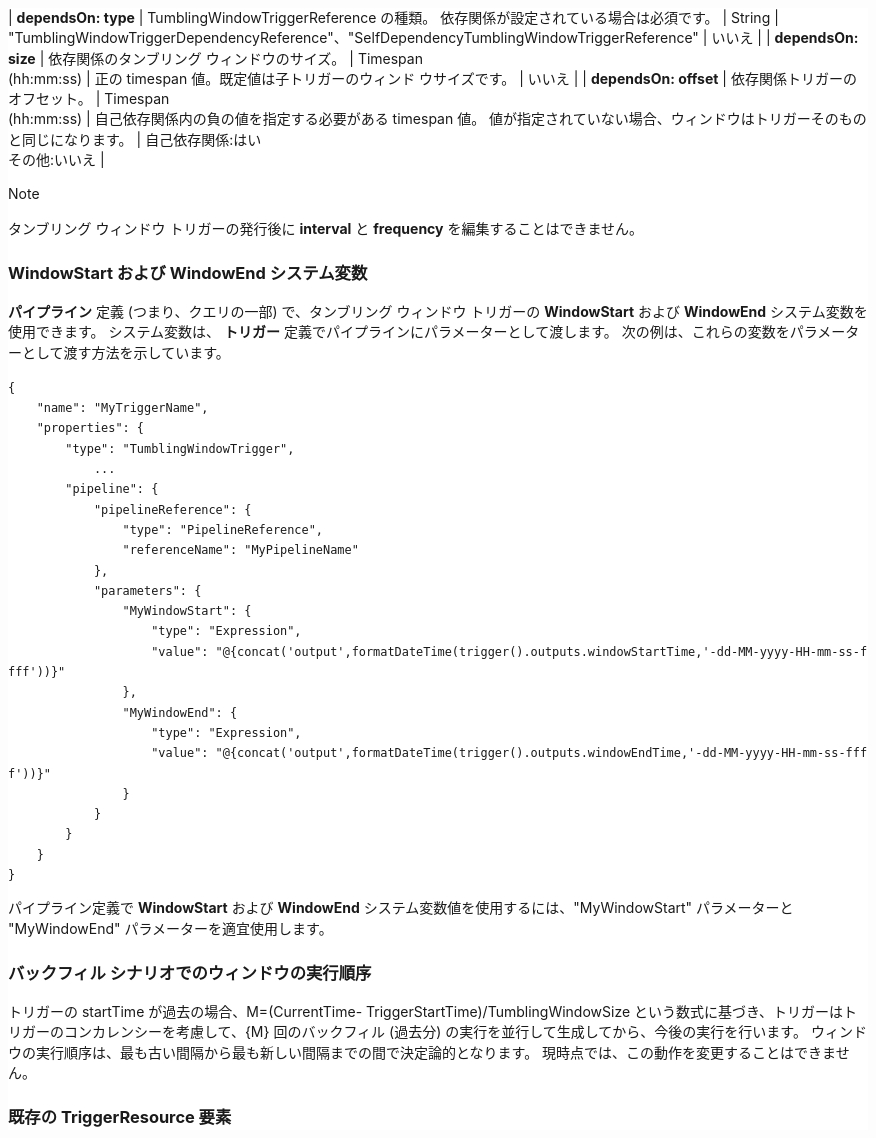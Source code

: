 | **dependsOn: type** | TumblingWindowTriggerReference の種類。 依存関係が設定されている場合は必須です。 | String |  "TumblingWindowTriggerDependencyReference"、"SelfDependencyTumblingWindowTriggerReference" | いいえ |
| **dependsOn: size** | 依存関係のタンブリング ウィンドウのサイズ。 | Timespan<br/>(hh:mm:ss)  | 正の timespan 値。既定値は子トリガーのウィンド ウサイズです。  | いいえ |
| **dependsOn: offset** | 依存関係トリガーのオフセット。 | Timespan<br/>(hh:mm:ss) |  自己依存関係内の負の値を指定する必要がある timespan 値。 値が指定されていない場合、ウィンドウはトリガーそのものと同じになります。 | 自己依存関係:はい<br/>その他:いいえ  |

> [!NOTE]
> タンブリング ウィンドウ トリガーの発行後に **interval** と **frequency** を編集することはできません。

### <a name="windowstart-and-windowend-system-variables"></a>WindowStart および WindowEnd システム変数

**パイプライン** 定義 (つまり、クエリの一部) で、タンブリング ウィンドウ トリガーの **WindowStart** および **WindowEnd** システム変数を使用できます。 システム変数は、 **トリガー** 定義でパイプラインにパラメーターとして渡します。 次の例は、これらの変数をパラメーターとして渡す方法を示しています。

```
{
    "name": "MyTriggerName",
    "properties": {
        "type": "TumblingWindowTrigger",
            ...
        "pipeline": {
            "pipelineReference": {
                "type": "PipelineReference",
                "referenceName": "MyPipelineName"
            },
            "parameters": {
                "MyWindowStart": {
                    "type": "Expression",
                    "value": "@{concat('output',formatDateTime(trigger().outputs.windowStartTime,'-dd-MM-yyyy-HH-mm-ss-ffff'))}"
                },
                "MyWindowEnd": {
                    "type": "Expression",
                    "value": "@{concat('output',formatDateTime(trigger().outputs.windowEndTime,'-dd-MM-yyyy-HH-mm-ss-ffff'))}"
                }
            }
        }
    }
}
```

パイプライン定義で **WindowStart** および **WindowEnd** システム変数値を使用するには、"MyWindowStart" パラメーターと "MyWindowEnd" パラメーターを適宜使用します。

### <a name="execution-order-of-windows-in-a-backfill-scenario"></a>バックフィル シナリオでのウィンドウの実行順序

トリガーの startTime が過去の場合、M=(CurrentTime- TriggerStartTime)/TumblingWindowSize という数式に基づき、トリガーはトリガーのコンカレンシーを考慮して、{M} 回のバックフィル (過去分) の実行を並行して生成してから、今後の実行を行います。 ウィンドウの実行順序は、最も古い間隔から最も新しい間隔までの間で決定論的となります。 現時点では、この動作を変更することはできません。

### <a name="existing-triggerresource-elements"></a>既存の TriggerResource 要素
